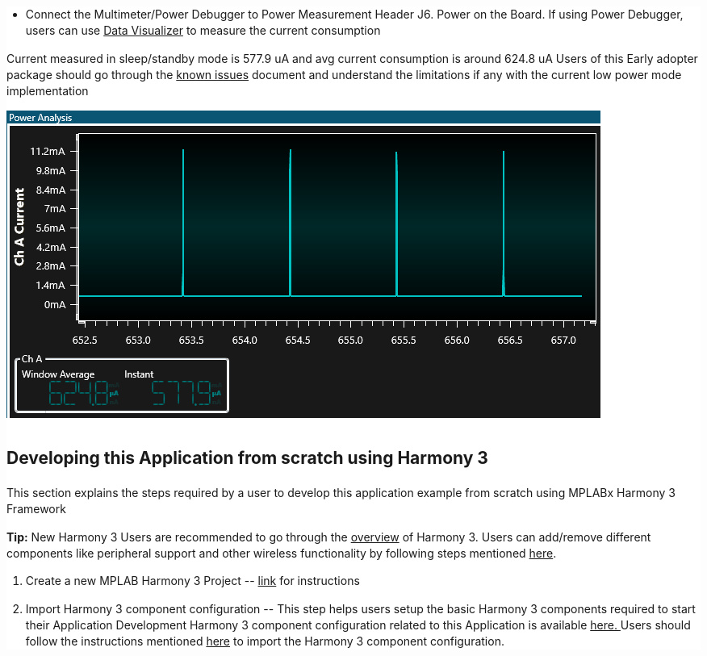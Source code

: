 - Connect the Multimeter/Power Debugger to Power Measurement Header J6. Power on the Board. If using Power Debugger, users can use [Data Visualizer](https://www.microchip.com/en-us/development-tools-tools-and-software/embedded-software-center/atmel-data-visualizer) to measure the current consumption

Current measured in sleep/standby mode is 577.9 uA and avg current consumption is around 624.8 uA
Users of this Early adopter package should go through the [known issues](../../../../../../../Documentation/Known%20Issues.pdf) document and understand the limitations if any with the current low power mode implementation

![Light Blue App](media/sleep_legacy_adv_13.png)

## Developing this Application from scratch using Harmony 3

This section explains the steps required by a user to develop this
application example from scratch using MPLABx Harmony 3 Framework

**Tip:** New Harmony 3 Users are recommended to go through the [overview](https://microchip-mplab-harmony.github.io/mhc/doc/readme.html) of Harmony 3. Users can add/remove different components like peripheral support and other wireless functionality by following steps mentioned [here](https://microchip-mplab-harmony.github.io/mhc/doc/readme_mhc_configuration.html).


1.  Create a new MPLAB Harmony 3 Project -- [link](../../../../docs/creating_new_mplabx_harmony_project.md) for
    instructions

2.  Import Harmony 3 component configuration -- This step helps users
    setup the basic Harmony 3 components required to start their
    Application Development
    Harmony 3 component configuration related to this Application is
    available <a href="export.mhc"> here. </a>
    Users should follow the instructions mentioned
    [here](https://microchip-mplab-harmony.github.io/mhc/doc/readme_mhc_import_export.html) to import the Harmony 3 component configuration.
